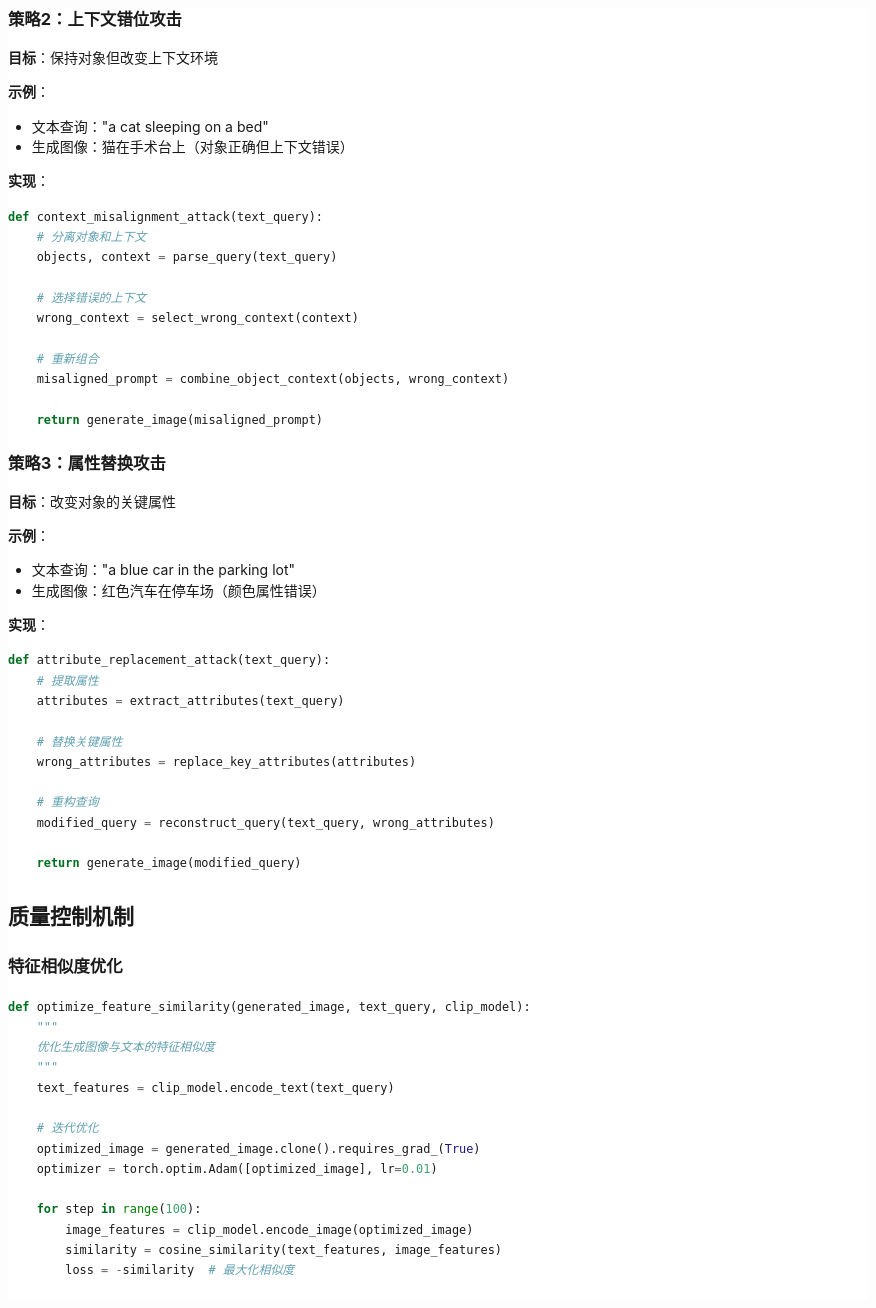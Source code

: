 ### 策略2：上下文错位攻击

**目标**：保持对象但改变上下文环境

**示例**：
- 文本查询："a cat sleeping on a bed"
- 生成图像：猫在手术台上（对象正确但上下文错误）

**实现**：
```python
def context_misalignment_attack(text_query):
    # 分离对象和上下文
    objects, context = parse_query(text_query)
    
    # 选择错误的上下文
    wrong_context = select_wrong_context(context)
    
    # 重新组合
    misaligned_prompt = combine_object_context(objects, wrong_context)
    
    return generate_image(misaligned_prompt)
```

### 策略3：属性替换攻击

**目标**：改变对象的关键属性

**示例**：
- 文本查询："a blue car in the parking lot"
- 生成图像：红色汽车在停车场（颜色属性错误）

**实现**：
```python
def attribute_replacement_attack(text_query):
    # 提取属性
    attributes = extract_attributes(text_query)
    
    # 替换关键属性
    wrong_attributes = replace_key_attributes(attributes)
    
    # 重构查询
    modified_query = reconstruct_query(text_query, wrong_attributes)
    
    return generate_image(modified_query)
```

## 质量控制机制

### 特征相似度优化
```python
def optimize_feature_similarity(generated_image, text_query, clip_model):
    """
    优化生成图像与文本的特征相似度
    """
    text_features = clip_model.encode_text(text_query)
    
    # 迭代优化
    optimized_image = generated_image.clone().requires_grad_(True)
    optimizer = torch.optim.Adam([optimized_image], lr=0.01)
    
    for step in range(100):
        image_features = clip_model.encode_image(optimized_image)
        similarity = cosine_similarity(text_features, image_features)
        loss = -similarity  # 最大化相似度
        
```